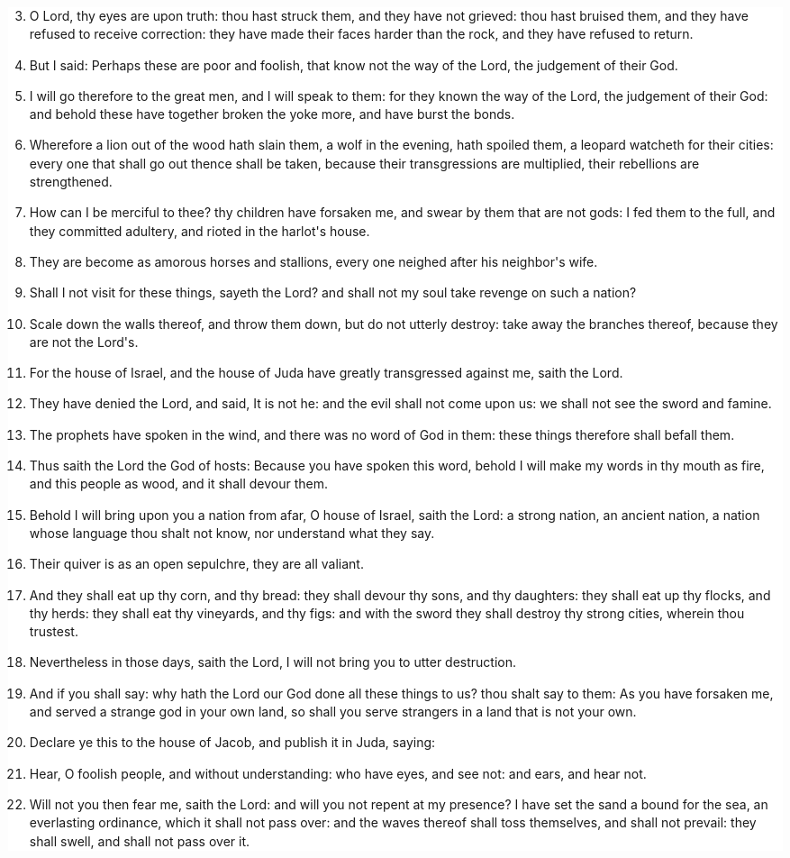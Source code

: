 3. O Lord, thy eyes are upon truth: thou hast struck them, and they have not grieved: thou hast bruised them, and they have refused to receive correction: they have made their faces harder than the rock, and they have refused to return.

4. But I said: Perhaps these are poor and foolish, that know not the way of the Lord, the judgement of their God.

5. I will go therefore to the great men, and I will speak to them: for they known the way of the Lord, the judgement of their God: and behold these have together broken the yoke more, and have burst the bonds.

6. Wherefore a lion out of the wood hath slain them, a wolf in the evening, hath spoiled them, a leopard watcheth for their cities: every one that shall go out thence shall be taken, because their transgressions are multiplied, their rebellions are strengthened.

7. How can I be merciful to thee? thy children have forsaken me, and swear by them that are not gods: I fed them to the full, and they committed adultery, and rioted in the harlot's house.

8. They are become as amorous horses and stallions, every one neighed after his neighbor's wife.

9. Shall I not visit for these things, sayeth the Lord? and shall not my soul take revenge on such a nation?

10. Scale down the walls thereof, and throw them down, but do not utterly destroy: take away the branches thereof, because they are not the Lord's.

11. For the house of Israel, and the house of Juda have greatly transgressed against me, saith the Lord.

12. They have denied the Lord, and said, It is not he: and the evil shall not come upon us: we shall not see the sword and famine.

13. The prophets have spoken in the wind, and there was no word of God in them: these things therefore shall befall them.

14. Thus saith the Lord the God of hosts: Because you have spoken this word, behold I will make my words in thy mouth as fire, and this people as wood, and it shall devour them.

15. Behold I will bring upon you a nation from afar, O house of Israel, saith the Lord: a strong nation, an ancient nation, a nation whose language thou shalt not know, nor understand what they say.

16. Their quiver is as an open sepulchre, they are all valiant.

17. And they shall eat up thy corn, and thy bread: they shall devour thy sons, and thy daughters: they shall eat up thy flocks, and thy herds: they shall eat thy vineyards, and thy figs: and with the sword they shall destroy thy strong cities, wherein thou trustest.

18. Nevertheless in those days, saith the Lord, I will not bring you to utter destruction.

19. And if you shall say: why hath the Lord our God done all these things to us? thou shalt say to them: As you have forsaken me, and served a strange god in your own land, so shall you serve strangers in a land that is not your own.

20. Declare ye this to the house of Jacob, and publish it in Juda, saying:

21. Hear, O foolish people, and without understanding: who have eyes, and see not: and ears, and hear not.

22. Will not you then fear me, saith the Lord: and will you not repent at my presence? I have set the sand a bound for the sea, an everlasting ordinance, which it shall not pass over: and the waves thereof shall toss themselves, and shall not prevail: they shall swell, and shall not pass over it.
